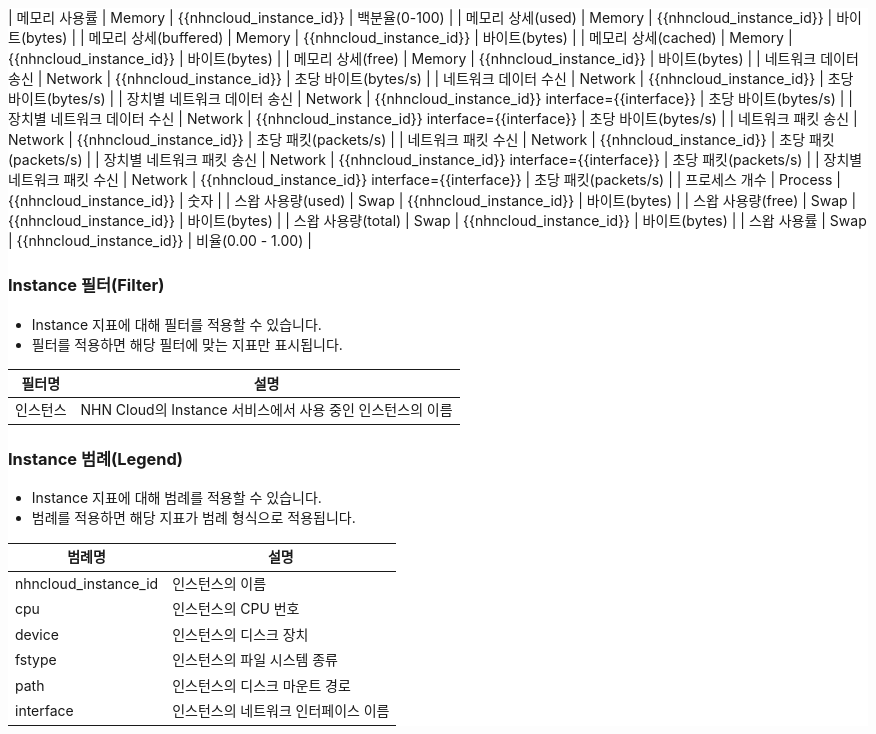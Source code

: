 | 메모리 사용률          | Memory  | {{nhncloud_instance_id}}                                                   | 백분율(0-100)       |
| 메모리 상세(used)     | Memory  | {{nhncloud_instance_id}}                                                   | 바이트(bytes)       |
| 메모리 상세(buffered) | Memory  | {{nhncloud_instance_id}}                                                   | 바이트(bytes)       |
| 메모리 상세(cached)   | Memory  | {{nhncloud_instance_id}}                                                   | 바이트(bytes)       |
| 메모리 상세(free)     | Memory  | {{nhncloud_instance_id}}                                                   | 바이트(bytes)       |
| 네트워크 데이터 송신      | Network | {{nhncloud_instance_id}}                                                   | 초당 바이트(bytes/s)  |
| 네트워크 데이터 수신      | Network | {{nhncloud_instance_id}}                                                   | 초당 바이트(bytes/s)  |
| 장치별 네트워크 데이터 송신  | Network | {{nhncloud_instance_id}} interface={{interface}}                           | 초당 바이트(bytes/s)  |
| 장치별 네트워크 데이터 수신  | Network | {{nhncloud_instance_id}} interface={{interface}}                           | 초당 바이트(bytes/s)  |
| 네트워크 패킷 송신       | Network | {{nhncloud_instance_id}}                                                   | 초당 패킷(packets/s) |
| 네트워크 패킷 수신       | Network | {{nhncloud_instance_id}}                                                   | 초당 패킷(packets/s) |
| 장치별 네트워크 패킷 송신   | Network | {{nhncloud_instance_id}} interface={{interface}}                           | 초당 패킷(packets/s) |
| 장치별 네트워크 패킷 수신   | Network | {{nhncloud_instance_id}} interface={{interface}}                           | 초당 패킷(packets/s) |
| 프로세스 개수          | Process | {{nhncloud_instance_id}}                                                   | 숫자               |
| 스왑 사용량(used)     | Swap    | {{nhncloud_instance_id}}                                                   | 바이트(bytes)       |
| 스왑 사용량(free)     | Swap    | {{nhncloud_instance_id}}                                                   | 바이트(bytes)       |
| 스왑 사용량(total)    | Swap    | {{nhncloud_instance_id}}                                                   | 바이트(bytes)       |
| 스왑 사용률           | Swap    | {{nhncloud_instance_id}}                                                   | 비율(0.00 - 1.00)  |

### Instance 필터(Filter)
- Instance 지표에 대해 필터를 적용할 수 있습니다.
- 필터를 적용하면 해당 필터에 맞는 지표만 표시됩니다.

| 필터명  | 설명                                       |
|------|------------------------------------------|
| 인스턴스 | NHN Cloud의 Instance 서비스에서 사용 중인 인스턴스의 이름 |

### Instance 범례(Legend)
- Instance 지표에 대해 범례를 적용할 수 있습니다.
- 범례를 적용하면 해당 지표가 범례 형식으로 적용됩니다.

| 범례명                  | 설명                  |
|----------------------|---------------------|
| nhncloud_instance_id | 인스턴스의 이름            |
| cpu                  | 인스턴스의 CPU 번호        |
| device               | 인스턴스의 디스크 장치        |
| fstype               | 인스턴스의 파일 시스템 종류     |
| path                 | 인스턴스의 디스크 마운트 경로    |
| interface            | 인스턴스의 네트워크 인터페이스 이름 |
